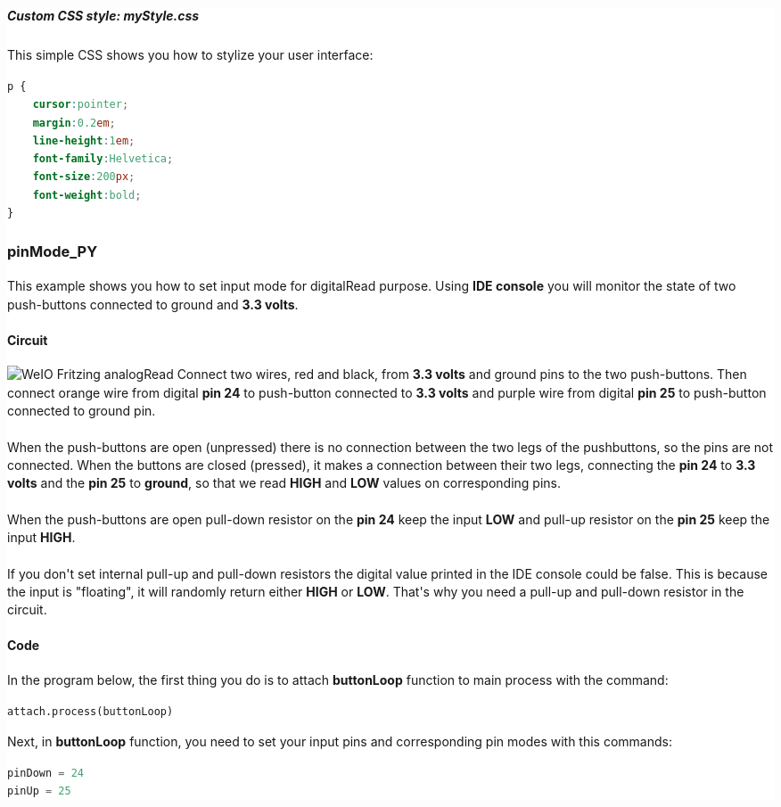 ``` html
```

##### Custom CSS style: myStyle.css
This simple CSS shows you how to stylize your user interface:
 
``` css
p {
	cursor:pointer;
	margin:0.2em;
	line-height:1em;
	font-family:Helvetica;
	font-size:200px;
	font-weight:bold;
}
```

### pinMode_PY
This example shows you how to set input mode for digitalRead purpose. Using **IDE console** you will monitor the state of two push-buttons connected to ground and **3.3 volts**. 

#### Circuit
![WeIO Fritzing analogRead](images/pinMode_PY.png)
Connect two wires, red and black, from **3.3 volts** and ground pins to the two push-buttons. Then connect orange wire from digital **pin 24** to push-button connected to **3.3 volts** and purple wire from digital **pin 25** to push-button connected to ground pin.
<br></br>
When the push-buttons are open (unpressed) there is no connection between the two legs of the pushbuttons, so the pins are not connected. When the buttons are closed (pressed), it makes a connection between their two legs, connecting the **pin 24** to **3.3 volts** and the **pin 25** to **ground**, so that we read  **HIGH** and  **LOW** values on corresponding pins.
<br></br>
When the push-buttons are open pull-down resistor on the **pin 24** keep the input **LOW** and pull-up resistor on the **pin 25** keep the input **HIGH**.
<br></br>
If you don't set internal pull-up and pull-down resistors the digital value printed in the IDE console could be false. This is because the input is "floating", it will randomly return either **HIGH** or **LOW**. That's why you need a pull-up and pull-down resistor in the circuit. 

#### Code

In the program below, the first thing you do is to attach **buttonLoop** function to main process with the command:

``` python
attach.process(buttonLoop)
```

Next, in **buttonLoop** function, you need to set your input pins and corresponding pin modes with this commands:

``` python
pinDown = 24
pinUp = 25
```
